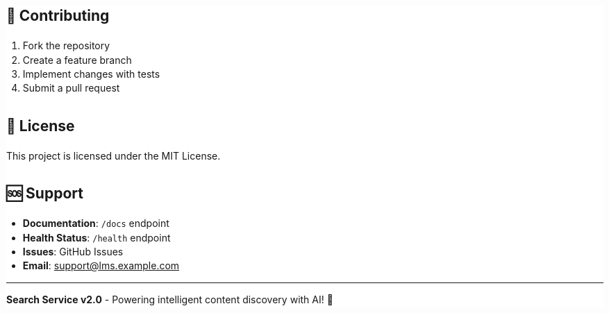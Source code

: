 ## 🤝 **Contributing**

1. Fork the repository
2. Create a feature branch
3. Implement changes with tests
4. Submit a pull request

## 📄 **License**

This project is licensed under the MIT License.

## 🆘 **Support**

- **Documentation**: `/docs` endpoint
- **Health Status**: `/health` endpoint
- **Issues**: GitHub Issues
- **Email**: support@lms.example.com

---

**Search Service v2.0** - Powering intelligent content discovery with AI! 🚀
